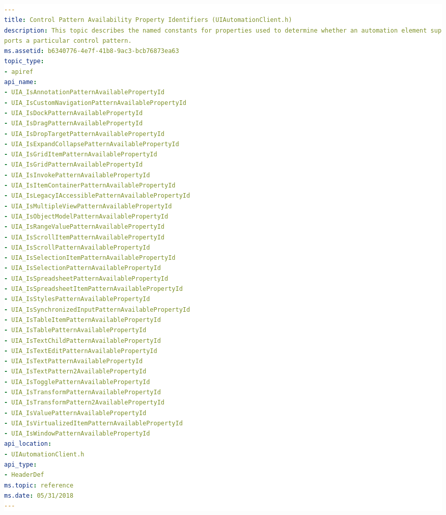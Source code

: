 ```yaml
---
title: Control Pattern Availability Property Identifiers (UIAutomationClient.h)
description: This topic describes the named constants for properties used to determine whether an automation element supports a particular control pattern.
ms.assetid: b6340776-4e7f-41b8-9ac3-bcb76873ea63
topic_type:
- apiref
api_name:
- UIA_IsAnnotationPatternAvailablePropertyId
- UIA_IsCustomNavigationPatternAvailablePropertyId
- UIA_IsDockPatternAvailablePropertyId
- UIA_IsDragPatternAvailablePropertyId
- UIA_IsDropTargetPatternAvailablePropertyId
- UIA_IsExpandCollapsePatternAvailablePropertyId
- UIA_IsGridItemPatternAvailablePropertyId
- UIA_IsGridPatternAvailablePropertyId
- UIA_IsInvokePatternAvailablePropertyId
- UIA_IsItemContainerPatternAvailablePropertyId
- UIA_IsLegacyIAccessiblePatternAvailablePropertyId
- UIA_IsMultipleViewPatternAvailablePropertyId
- UIA_IsObjectModelPatternAvailablePropertyId
- UIA_IsRangeValuePatternAvailablePropertyId
- UIA_IsScrollItemPatternAvailablePropertyId
- UIA_IsScrollPatternAvailablePropertyId
- UIA_IsSelectionItemPatternAvailablePropertyId
- UIA_IsSelectionPatternAvailablePropertyId
- UIA_IsSpreadsheetPatternAvailablePropertyId
- UIA_IsSpreadsheetItemPatternAvailablePropertyId
- UIA_IsStylesPatternAvailablePropertyId
- UIA_IsSynchronizedInputPatternAvailablePropertyId
- UIA_IsTableItemPatternAvailablePropertyId
- UIA_IsTablePatternAvailablePropertyId
- UIA_IsTextChildPatternAvailablePropertyId
- UIA_IsTextEditPatternAvailablePropertyId
- UIA_IsTextPatternAvailablePropertyId
- UIA_IsTextPattern2AvailablePropertyId
- UIA_IsTogglePatternAvailablePropertyId
- UIA_IsTransformPatternAvailablePropertyId
- UIA_IsTransformPattern2AvailablePropertyId
- UIA_IsValuePatternAvailablePropertyId
- UIA_IsVirtualizedItemPatternAvailablePropertyId
- UIA_IsWindowPatternAvailablePropertyId
api_location:
- UIAutomationClient.h
api_type:
- HeaderDef
ms.topic: reference
ms.date: 05/31/2018
---
```
